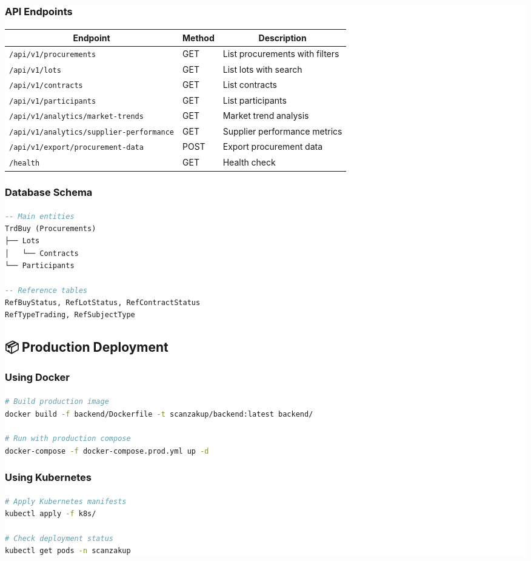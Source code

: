```bash
```

### API Endpoints

| Endpoint | Method | Description |
|----------|--------|-------------|
| `/api/v1/procurements` | GET | List procurements with filters |
| `/api/v1/lots` | GET | List lots with search |
| `/api/v1/contracts` | GET | List contracts |
| `/api/v1/participants` | GET | List participants |
| `/api/v1/analytics/market-trends` | GET | Market trend analysis |
| `/api/v1/analytics/supplier-performance` | GET | Supplier performance metrics |
| `/api/v1/export/procurement-data` | POST | Export procurement data |
| `/health` | GET | Health check |

### Database Schema

```sql
-- Main entities
TrdBuy (Procurements)
├── Lots
│   └── Contracts
└── Participants

-- Reference tables
RefBuyStatus, RefLotStatus, RefContractStatus
RefTypeTrading, RefSubjectType
```

## 📦 Production Deployment

### Using Docker

```bash
# Build production image
docker build -f backend/Dockerfile -t scanzakup/backend:latest backend/

# Run with production compose
docker-compose -f docker-compose.prod.yml up -d
```

### Using Kubernetes

```bash
# Apply Kubernetes manifests
kubectl apply -f k8s/

# Check deployment status
kubectl get pods -n scanzakup
```
